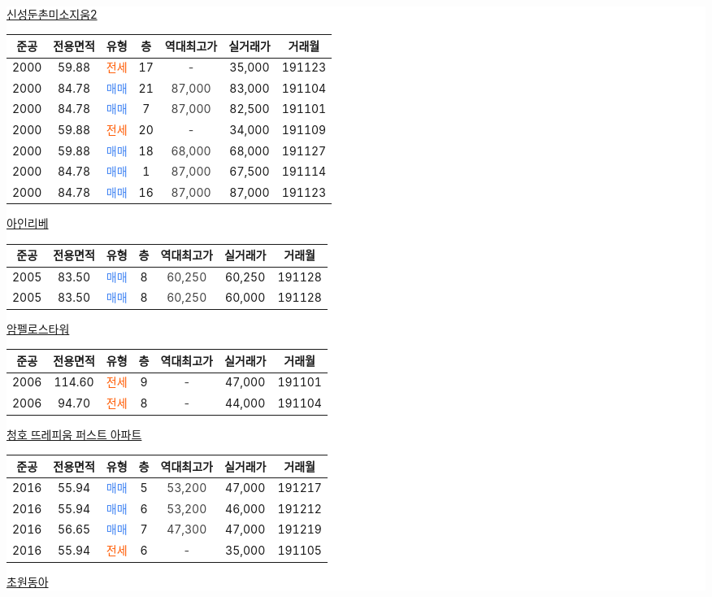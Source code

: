 
[신성둔촌미소지움2](https://search.naver.com/search.naver?query=%EC%84%9C%EC%9A%B8%ED%8A%B9%EB%B3%84%EC%8B%9C+%EA%B0%95%EB%8F%99%EA%B5%AC+%EB%91%94%EC%B4%8C%EB%8F%99+%EC%8B%A0%EC%84%B1%EB%91%94%EC%B4%8C%EB%AF%B8%EC%86%8C%EC%A7%80%EC%9B%802)

|준공|전용면적|유형|층|역대최고가|실거래가|거래월|
|:---:|:---:|:---:|:---:|:---:|:---:|:---:|
|2000|59.88|<span style="color:#ff5a00">전세</span>|17|<span style="color:#444444">-</span>|35,000|191123|
|2000|84.78|<span style="color:#4285f3">매매</span>|21|<span style="color:#444444">87,000</span>|83,000|191104|
|2000|84.78|<span style="color:#4285f3">매매</span>|7|<span style="color:#444444">87,000</span>|82,500|191101|
|2000|59.88|<span style="color:#ff5a00">전세</span>|20|<span style="color:#444444">-</span>|34,000|191109|
|2000|59.88|<span style="color:#4285f3">매매</span>|18|<span style="color:#444444">68,000</span>|68,000|191127|
|2000|84.78|<span style="color:#4285f3">매매</span>|1|<span style="color:#444444">87,000</span>|67,500|191114|
|2000|84.78|<span style="color:#4285f3">매매</span>|16|<span style="color:#444444">87,000</span>|87,000|191123|

[아인리베](https://search.naver.com/search.naver?query=%EC%84%9C%EC%9A%B8%ED%8A%B9%EB%B3%84%EC%8B%9C+%EA%B0%95%EB%8F%99%EA%B5%AC+%EB%91%94%EC%B4%8C%EB%8F%99+%EC%95%84%EC%9D%B8%EB%A6%AC%EB%B2%A0)

|준공|전용면적|유형|층|역대최고가|실거래가|거래월|
|:---:|:---:|:---:|:---:|:---:|:---:|:---:|
|2005|83.50|<span style="color:#4285f3">매매</span>|8|<span style="color:#444444">60,250</span>|60,250|191128|
|2005|83.50|<span style="color:#4285f3">매매</span>|8|<span style="color:#444444">60,250</span>|60,000|191128|

[암펠로스타워](https://search.naver.com/search.naver?query=%EC%84%9C%EC%9A%B8%ED%8A%B9%EB%B3%84%EC%8B%9C+%EA%B0%95%EB%8F%99%EA%B5%AC+%EB%91%94%EC%B4%8C%EB%8F%99+%EC%95%94%ED%8E%A0%EB%A1%9C%EC%8A%A4%ED%83%80%EC%9B%8C)

|준공|전용면적|유형|층|역대최고가|실거래가|거래월|
|:---:|:---:|:---:|:---:|:---:|:---:|:---:|
|2006|114.60|<span style="color:#ff5a00">전세</span>|9|<span style="color:#444444">-</span>|47,000|191101|
|2006|94.70|<span style="color:#ff5a00">전세</span>|8|<span style="color:#444444">-</span>|44,000|191104|

[청호 뜨레피움 퍼스트 아파트](https://search.naver.com/search.naver?query=%EC%84%9C%EC%9A%B8%ED%8A%B9%EB%B3%84%EC%8B%9C+%EA%B0%95%EB%8F%99%EA%B5%AC+%EB%91%94%EC%B4%8C%EB%8F%99+%EC%B2%AD%ED%98%B8+%EB%9C%A8%EB%A0%88%ED%94%BC%EC%9B%80+%ED%8D%BC%EC%8A%A4%ED%8A%B8+%EC%95%84%ED%8C%8C%ED%8A%B8)

|준공|전용면적|유형|층|역대최고가|실거래가|거래월|
|:---:|:---:|:---:|:---:|:---:|:---:|:---:|
|2016|55.94|<span style="color:#4285f3">매매</span>|5|<span style="color:#444444">53,200</span>|47,000|191217|
|2016|55.94|<span style="color:#4285f3">매매</span>|6|<span style="color:#444444">53,200</span>|46,000|191212|
|2016|56.65|<span style="color:#4285f3">매매</span>|7|<span style="color:#444444">47,300</span>|47,000|191219|
|2016|55.94|<span style="color:#ff5a00">전세</span>|6|<span style="color:#444444">-</span>|35,000|191105|

[초원동아](https://search.naver.com/search.naver?query=%EC%84%9C%EC%9A%B8%ED%8A%B9%EB%B3%84%EC%8B%9C+%EA%B0%95%EB%8F%99%EA%B5%AC+%EB%91%94%EC%B4%8C%EB%8F%99+%EC%B4%88%EC%9B%90%EB%8F%99%EC%95%84)

